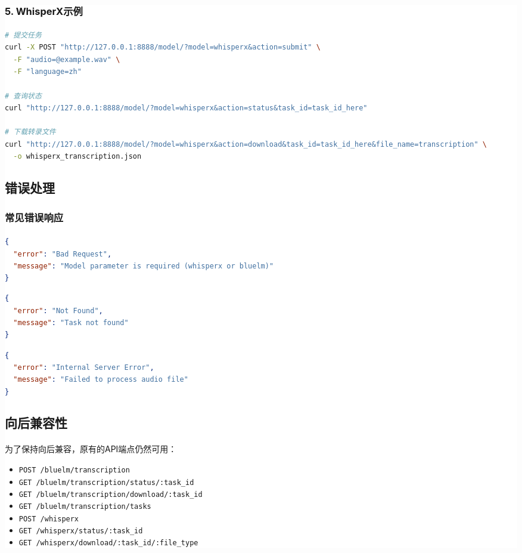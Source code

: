 ### 5. WhisperX示例

```bash
# 提交任务
curl -X POST "http://127.0.0.1:8888/model/?model=whisperx&action=submit" \
  -F "audio=@example.wav" \
  -F "language=zh"

# 查询状态
curl "http://127.0.0.1:8888/model/?model=whisperx&action=status&task_id=task_id_here"

# 下载转录文件
curl "http://127.0.0.1:8888/model/?model=whisperx&action=download&task_id=task_id_here&file_name=transcription" \
  -o whisperx_transcription.json
```

## 错误处理

### 常见错误响应

```json
{
  "error": "Bad Request",
  "message": "Model parameter is required (whisperx or bluelm)"
}
```

```json
{
  "error": "Not Found",
  "message": "Task not found"
}
```

```json
{
  "error": "Internal Server Error",
  "message": "Failed to process audio file"
}
```

## 向后兼容性

为了保持向后兼容，原有的API端点仍然可用：

- `POST /bluelm/transcription`
- `GET /bluelm/transcription/status/:task_id`
- `GET /bluelm/transcription/download/:task_id`
- `GET /bluelm/transcription/tasks`
- `POST /whisperx`
- `GET /whisperx/status/:task_id`
- `GET /whisperx/download/:task_id/:file_type`
